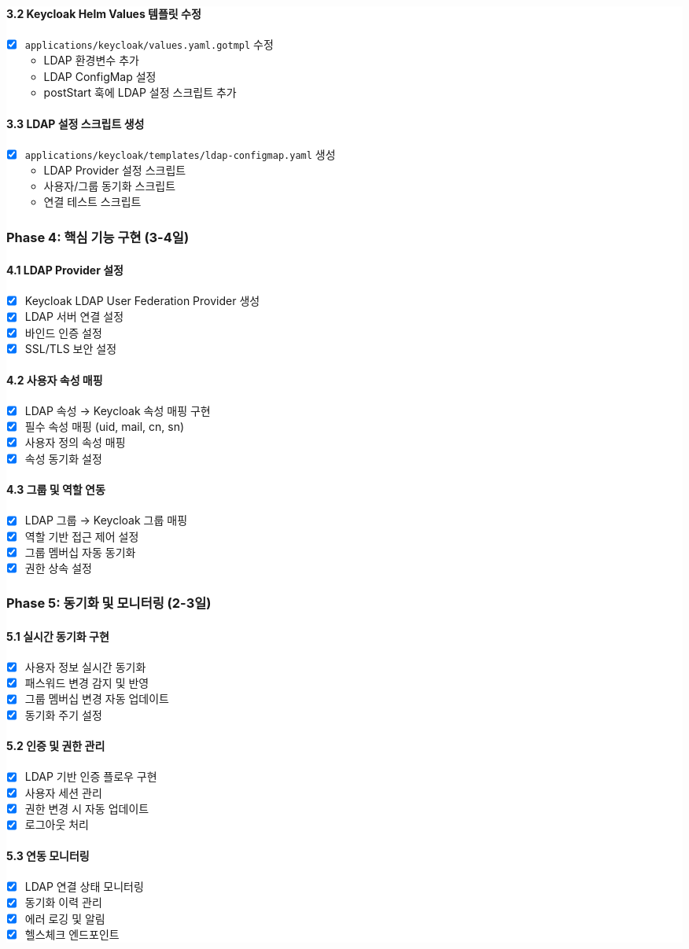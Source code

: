 #### 3.2 Keycloak Helm Values 템플릿 수정
- [x] `applications/keycloak/values.yaml.gotmpl` 수정
  - LDAP 환경변수 추가
  - LDAP ConfigMap 설정
  - postStart 훅에 LDAP 설정 스크립트 추가

#### 3.3 LDAP 설정 스크립트 생성
- [x] `applications/keycloak/templates/ldap-configmap.yaml` 생성
  - LDAP Provider 설정 스크립트
  - 사용자/그룹 동기화 스크립트
  - 연결 테스트 스크립트

### Phase 4: 핵심 기능 구현 (3-4일)

#### 4.1 LDAP Provider 설정
- [x] Keycloak LDAP User Federation Provider 생성
- [x] LDAP 서버 연결 설정
- [x] 바인드 인증 설정
- [x] SSL/TLS 보안 설정

#### 4.2 사용자 속성 매핑
- [x] LDAP 속성 → Keycloak 속성 매핑 구현
- [x] 필수 속성 매핑 (uid, mail, cn, sn)
- [x] 사용자 정의 속성 매핑
- [x] 속성 동기화 설정

#### 4.3 그룹 및 역할 연동
- [x] LDAP 그룹 → Keycloak 그룹 매핑
- [x] 역할 기반 접근 제어 설정
- [x] 그룹 멤버십 자동 동기화
- [x] 권한 상속 설정

### Phase 5: 동기화 및 모니터링 (2-3일)

#### 5.1 실시간 동기화 구현
- [x] 사용자 정보 실시간 동기화
- [x] 패스워드 변경 감지 및 반영
- [x] 그룹 멤버십 변경 자동 업데이트
- [x] 동기화 주기 설정

#### 5.2 인증 및 권한 관리
- [x] LDAP 기반 인증 플로우 구현
- [x] 사용자 세션 관리
- [x] 권한 변경 시 자동 업데이트
- [x] 로그아웃 처리

#### 5.3 연동 모니터링
- [x] LDAP 연결 상태 모니터링
- [x] 동기화 이력 관리
- [x] 에러 로깅 및 알림
- [x] 헬스체크 엔드포인트
